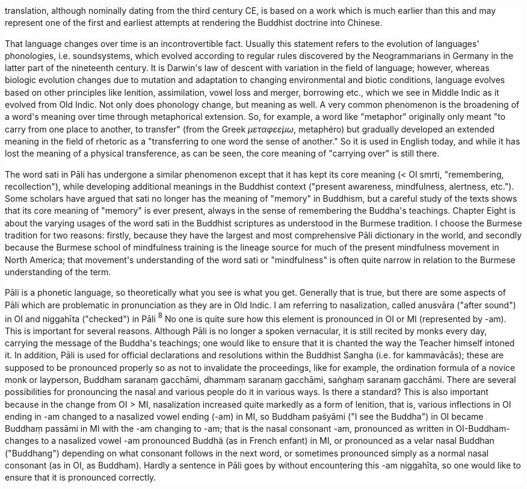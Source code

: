 translation, although nominally dating from the third century CE, is based on a work which is much earlier than this and may represent one of the first and earliest attempts at rendering the Buddhist doctrine into Chinese.

That language changes over time is an incontrovertible fact. Usually this statement refers to the evolution of languages' phonologies, i.e. soundsystems, which evolved according to regular rules discovered by the Neogrammarians in Germany in the latter part of the nineteenth century. It is Darwin's law of descent with variation in the field of language; however, whereas biologic evolution changes due to mutation and adaptation to changing environmental and biotic conditions, language evolves based on other principles like lenition, assimilation, vowel loss and merger, borrowing etc., which we see in Middle Indic as it evolved from Old Indic. Not only does phonology change, but meaning as well. A very common phenomenon is the broadening of a word's meaning over time through metaphorical extension. So, for example, a word like "metaphor" originally only meant "to carry from one place to another, to transfer" (from the Greek $\mu \varepsilon \tau \alpha \varphi \varepsilon \dot{\varepsilon} \mu \omega$, metaphéro) but gradually developed an extended meaning in the field of rhetoric as a "transferring to one word the sense of another." So it is used in English today, and while it has lost the meaning of a physical transference, as can be seen, the core meaning of "carrying over" is still there.

The word sati in Pāli has undergone a similar phenomenon except that it has kept its core meaning (< OI smrti, "remembering, recollection"), while developing additional meanings in the Buddhist context ("present awareness, mindfulness, alertness, etc."). Some scholars have argued that sati no longer has the meaning of "memory" in Buddhism, but a careful study of the texts shows that its core meaning of "memory" is ever present, always in the sense of remembering the Buddha's teachings. Chapter Eight is about the varying usages of the word sati in the Buddhist scriptures as understood in the Burmese tradition. I choose the Burmese tradition for two reasons: firstly, because they have the largest and most comprehensive Pāli dictionary in the world, and secondly because the Burmese school of mindfulness training is the lineage source for much of the present mindfulness movement in North America; that movement's understanding of the word sati or "mindfulness" is often quite narrow in relation to the Burmese understanding of the term.

Pāli is a phonetic language, so theoretically what you see is what you get. Generally that is true, but there are some aspects of Pāli which are problematic in pronunciation as they are in Old Indic. I am referring to
nasalization, called anusvāra ("after sound") in OI and niggahīta ("checked") in Pāli ${ }^{8}$ No one is quite sure how this element is pronounced in OI or MI (represented by -am). This is important for several reasons. Although Pāli is no longer a spoken vernacular, it is still recited by monks every day, carrying the message of the Buddha's teachings; one would like to ensure that it is chanted the way the Teacher himself intoned it. In addition, Pāli is used for official declarations and resolutions within the Buddhist Sangha (i.e. for kammavācās); these are supposed to be pronounced properly so as not to invalidate the proceedings, like for example, the ordination formula of a novice monk or layperson, Buddham saranaṃ gacchāmi, dhammaṃ saranaṃ gacchāmi, saṅghaṃ saranaṃ gacchāmi. There are several possibilities for pronouncing the nasal and various people do it in various ways. Is there a standard? This is also important because in the change from $\mathrm{OI}>\mathrm{MI}$, nasalization increased quite markedly as a form of lenition, that is, various inflections in OI ending in -am changed to a nasalized vowel ending (-am) in MI, so Buddham paśyāmi ("I see the Buddha") in OI became Buddhaṃ passāmi in MI with the -am changing to -am; that is the nasal consonant -am, pronounced as written in OI-Buddham-changes to a nasalized vowel -am pronounced Buddhä (as in French enfant) in MI, or pronounced as a velar nasal Buddhan ("Buddhang") depending on what consonant follows in the next word, or sometimes pronounced simply as a normal nasal consonant (as in OI, as Buddham). Hardly a sentence in Pāli goes by without encountering this -am niggahīta, so one would like to ensure that it is pronounced correctly.

